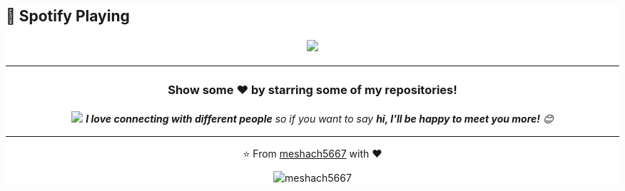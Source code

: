 
## 🎵 Spotify Playing

<div align="center">
<img src="https://spotify-github-profile.vercel.app/api/spotify-playing" width="350" />
</div>

---

<div align="center">

### Show some ❤️ by starring some of my repositories!

<img src="https://media.giphy.com/media/LnQjpWaON8nhr21vNW/giphy.gif" width="60"> <em><b>I love connecting with different people</b> so if you want to say <b>hi, I'll be happy to meet you more!</b> 😊</em>

---

⭐️ From [meshach5667](https://github.com/meshach5667) with ❤️

<img src="https://komarev.com/ghpvc/?username=meshach5667&label=Profile%20views&color=0e75b6&style=flat" alt="meshach5667" />

</div>
